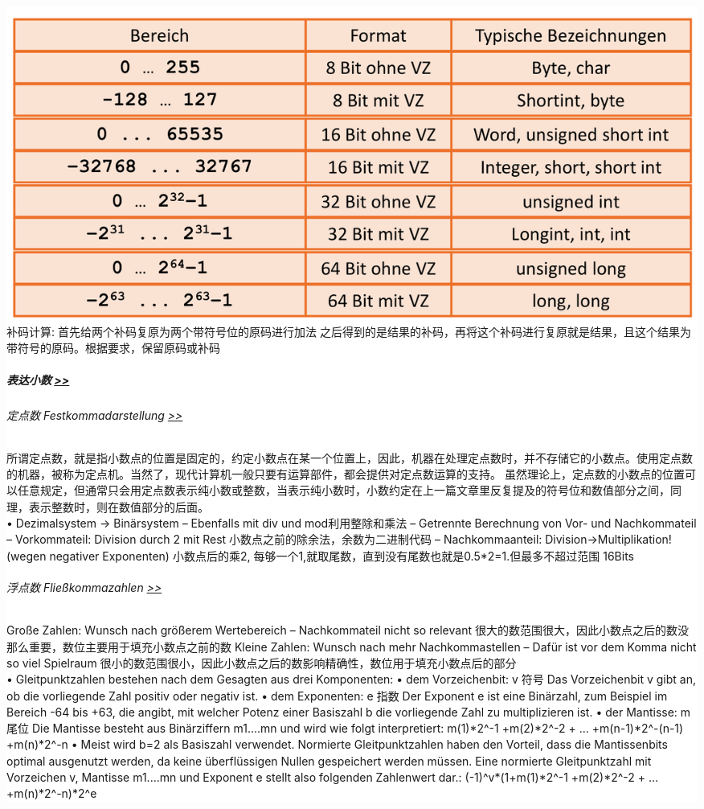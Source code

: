 ![](media/0bede2efa5be77eef84adb8c655ef677.png)  
补码计算: 首先给两个补码复原为两个带符号位的原码进行加法 之后得到的是结果的补码，再将这个补码进行复原就是结果，且这个结果为带符号的原码。根据要求，保留原码或补码

##### 表达小数 [\>\>](marginnote3app://note/DF4B69E7-814F-46B4-B8BC-281C79CC72C3)

###### 定点数 Festkommadarstellung [\>\>](marginnote3app://note/F94FA1BF-4EE8-4E3B-97DC-494D39FA5AC4)

所谓定点数，就是指小数点的位置是固定的，约定小数点在某一个位置上，因此，机器在处理定点数时，并不存储它的小数点。使用定点数的机器，被称为定点机。当然了，现代计算机一般只要有运算部件，都会提供对定点数运算的支持。 虽然理论上，定点数的小数点的位置可以任意规定，但通常只会用定点数表示纯小数或整数，当表示纯小数时，小数约定在上一篇文章里反复提及的符号位和数值部分之间，同理，表示整数时，则在数值部分的后面。  
• Dezimalsystem → Binärsystem – Ebenfalls mit div und mod利用整除和乘法 – Getrennte Berechnung von Vor- und Nachkommateil – Vorkommateil: Division durch 2 mit Rest 小数点之前的除余法，余数为二进制代码 – Nachkommaanteil: Division→Multiplikation! (wegen negativer Exponenten) 小数点后的乘2, 每够一个1,就取尾数，直到没有尾数也就是0.5\*2=1.但最多不超过范围 16Bits

###### 浮点数 Fließkommazahlen [\>\>](marginnote3app://note/D35704C1-CA40-4A0C-8034-FA284A76938C)

Große Zahlen: Wunsch nach größerem Wertebereich – Nachkommateil nicht so relevant 很大的数范围很大，因此小数点之后的数没那么重要，数位主要用于填充小数点之前的数 Kleine Zahlen: Wunsch nach mehr Nachkommastellen – Dafür ist vor dem Komma nicht so viel Spielraum 很小的数范围很小，因此小数点之后的数影响精确性，数位用于填充小数点后的部分   
 • Gleitpunktzahlen bestehen nach dem Gesagten aus drei Komponenten: • dem Vorzeichenbit: v 符号 Das Vorzeichenbit v gibt an, ob die vorliegende Zahl positiv oder negativ ist. • dem Exponenten: e 指数 Der Exponent e ist eine Binärzahl, zum Beispiel im Bereich -64 bis +63, die angibt, mit welcher Potenz einer Basiszahl b die vorliegende Zahl zu multiplizieren ist. • der Mantisse: m 尾位 Die Mantisse besteht aus Binärziffern m1....mn und wird wie folgt interpretiert: m(1)\*2\^-1 +m(2)\*2\^-2 + ... +m(n-1)\*2\^-(n-1) +m(n)\*2\^-n • Meist wird b=2 als Basiszahl verwendet. Normierte Gleitpunktzahlen haben den Vorteil, dass die Mantissenbits optimal ausgenutzt werden, da keine überflüssigen Nullen gespeichert werden müssen. Eine normierte Gleitpunktzahl mit Vorzeichen v, Mantisse m1....mn und Exponent e stellt also folgenden Zahlenwert dar.: (-1)\^v\*(1+m(1)\*2\^-1 +m(2)\*2\^-2 + ... +m(n)\*2\^-n)\*2\^e
